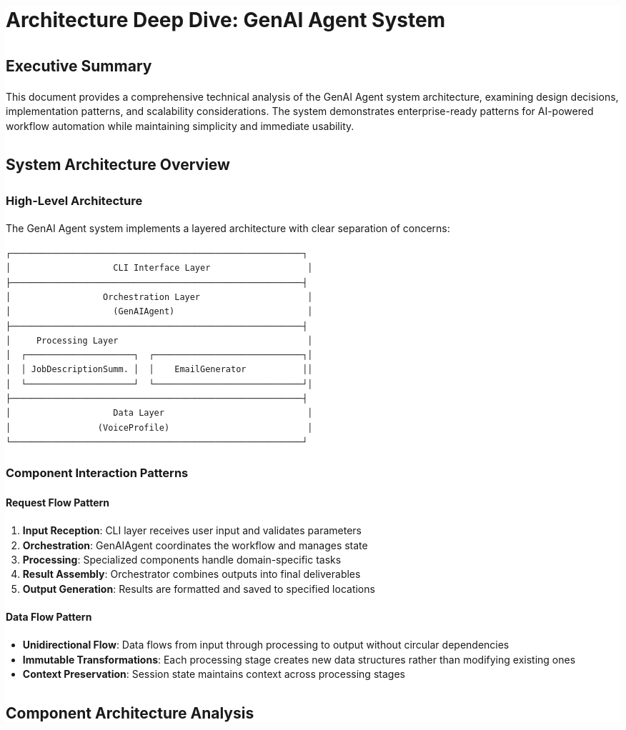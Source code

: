 # Architecture Deep Dive: GenAI Agent System

## Executive Summary

This document provides a comprehensive technical analysis of the GenAI Agent system architecture, examining design decisions, implementation patterns, and scalability considerations. The system demonstrates enterprise-ready patterns for AI-powered workflow automation while maintaining simplicity and immediate usability.

## System Architecture Overview

### High-Level Architecture

The GenAI Agent system implements a layered architecture with clear separation of concerns:

```
┌─────────────────────────────────────────────────────────┐
│                    CLI Interface Layer                   │
├─────────────────────────────────────────────────────────┤
│                  Orchestration Layer                     │
│                    (GenAIAgent)                          │
├─────────────────────────────────────────────────────────┤
│     Processing Layer                                     │
│  ┌─────────────────────┐  ┌─────────────────────────────┐│
│  │ JobDescriptionSumm. │  │    EmailGenerator           ││
│  └─────────────────────┘  └─────────────────────────────┘│
├─────────────────────────────────────────────────────────┤
│                    Data Layer                            │
│                 (VoiceProfile)                           │
└─────────────────────────────────────────────────────────┘
```

### Component Interaction Patterns

#### Request Flow Pattern
1. **Input Reception**: CLI layer receives user input and validates parameters
2. **Orchestration**: GenAIAgent coordinates the workflow and manages state
3. **Processing**: Specialized components handle domain-specific tasks
4. **Result Assembly**: Orchestrator combines outputs into final deliverables
5. **Output Generation**: Results are formatted and saved to specified locations

#### Data Flow Pattern
- **Unidirectional Flow**: Data flows from input through processing to output without circular dependencies
- **Immutable Transformations**: Each processing stage creates new data structures rather than modifying existing ones
- **Context Preservation**: Session state maintains context across processing stages

## Component Architecture Analysis
